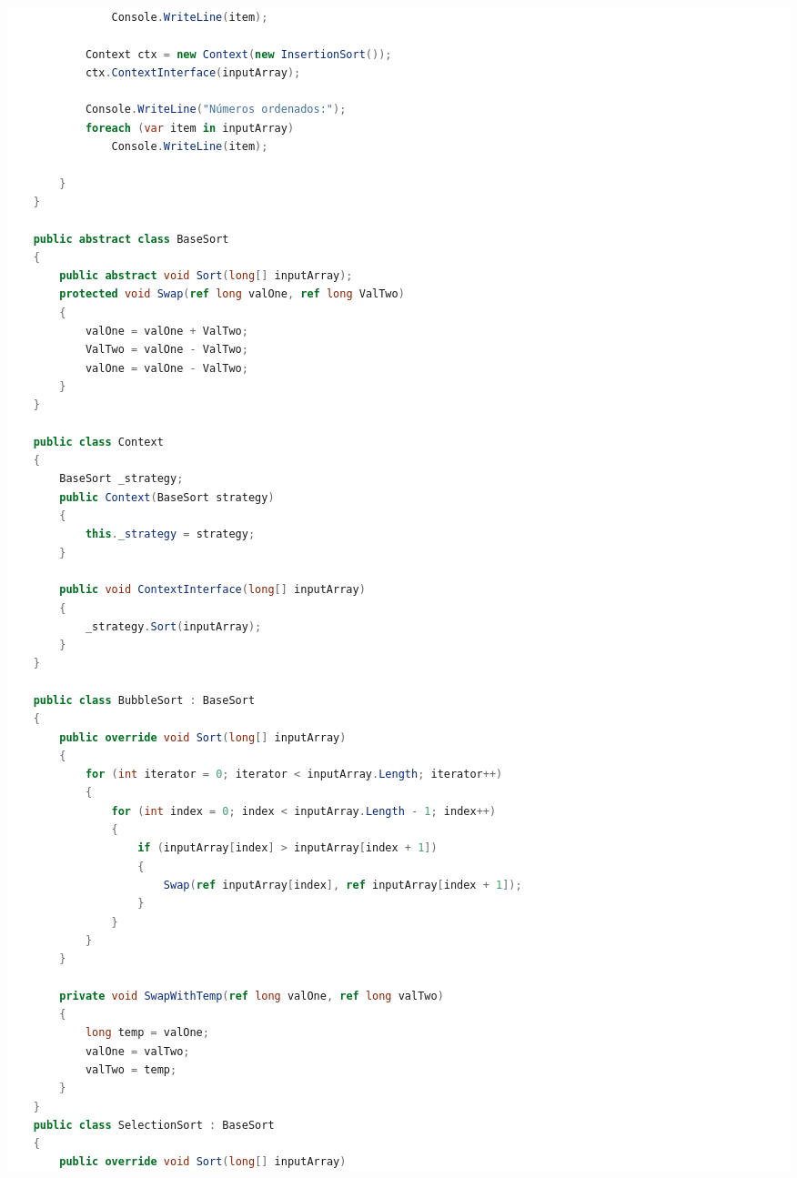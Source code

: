 ```csharp
                Console.WriteLine(item);

            Context ctx = new Context(new InsertionSort());
            ctx.ContextInterface(inputArray);

            Console.WriteLine("Números ordenados:");
            foreach (var item in inputArray)
                Console.WriteLine(item);

        }
    }

    public abstract class BaseSort
    {
        public abstract void Sort(long[] inputArray);
        protected void Swap(ref long valOne, ref long ValTwo)
        {
            valOne = valOne + ValTwo;
            ValTwo = valOne - ValTwo;
            valOne = valOne - ValTwo;
        }
    }

    public class Context
    {
        BaseSort _strategy;
        public Context(BaseSort strategy)
        {
            this._strategy = strategy;
        }

        public void ContextInterface(long[] inputArray)
        {
            _strategy.Sort(inputArray);
        }
    }

    public class BubbleSort : BaseSort
    {
        public override void Sort(long[] inputArray)
        {
            for (int iterator = 0; iterator < inputArray.Length; iterator++)
            {
                for (int index = 0; index < inputArray.Length - 1; index++)
                {
                    if (inputArray[index] > inputArray[index + 1])
                    {
                        Swap(ref inputArray[index], ref inputArray[index + 1]);
                    }
                }
            }
        }

        private void SwapWithTemp(ref long valOne, ref long valTwo)
        {
            long temp = valOne;
            valOne = valTwo;
            valTwo = temp;
        }
    }
    public class SelectionSort : BaseSort
    {
        public override void Sort(long[] inputArray)
```